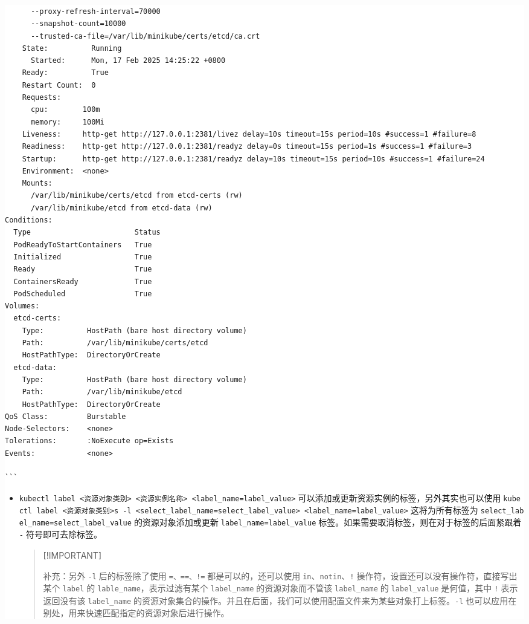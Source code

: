           --proxy-refresh-interval=70000
          --snapshot-count=10000
          --trusted-ca-file=/var/lib/minikube/certs/etcd/ca.crt
        State:          Running
          Started:      Mon, 17 Feb 2025 14:25:22 +0800
        Ready:          True
        Restart Count:  0
        Requests:
          cpu:        100m
          memory:     100Mi
        Liveness:     http-get http://127.0.0.1:2381/livez delay=10s timeout=15s period=10s #success=1 #failure=8
        Readiness:    http-get http://127.0.0.1:2381/readyz delay=0s timeout=15s period=1s #success=1 #failure=3
        Startup:      http-get http://127.0.0.1:2381/readyz delay=10s timeout=15s period=10s #success=1 #failure=24
        Environment:  <none>
        Mounts:
          /var/lib/minikube/certs/etcd from etcd-certs (rw)
          /var/lib/minikube/etcd from etcd-data (rw)
    Conditions:
      Type                        Status
      PodReadyToStartContainers   True 
      Initialized                 True 
      Ready                       True 
      ContainersReady             True 
      PodScheduled                True 
    Volumes:
      etcd-certs:
        Type:          HostPath (bare host directory volume)
        Path:          /var/lib/minikube/certs/etcd
        HostPathType:  DirectoryOrCreate
      etcd-data:
        Type:          HostPath (bare host directory volume)
        Path:          /var/lib/minikube/etcd
        HostPathType:  DirectoryOrCreate
    QoS Class:         Burstable
    Node-Selectors:    <none>
    Tolerations:       :NoExecute op=Exists
    Events:            <none>
    
    ```

-   `kubectl label <资源对象类别> <资源实例名称> <label_name=label_value>` 可以添加或更新资源实例的标签，另外其实也可以使用 `kubectl label <资源对象类别>s -l <select_label_name=select_label_value> <label_name=label_value>` 这将为所有标签为 `select_label_name=select_label_value` 的资源对象添加或更新 `label_name=label_value` 标签。如果需要取消标签，则在对于标签的后面紧跟着 `-` 符号即可去除标签。

    >   [!IMPORTANT]
    >
    >   补充：另外 `-l` 后的标签除了使用 `=、==、!=` 都是可以的，还可以使用 `in`、`notin`、`!` 操作符，设置还可以没有操作符，直接写出某个 `label` 的 `lable_name`，表示过滤有某个 `label_name` 的资源对象而不管该 `label_name` 的 `label_value` 是何值，其中 `!` 表示返回没有该 `label_name` 的资源对象集合的操作。并且在后面，我们可以使用配置文件来为某些对象打上标签。`-l` 也可以应用在别处，用来快速匹配指定的资源对象后进行操作。
